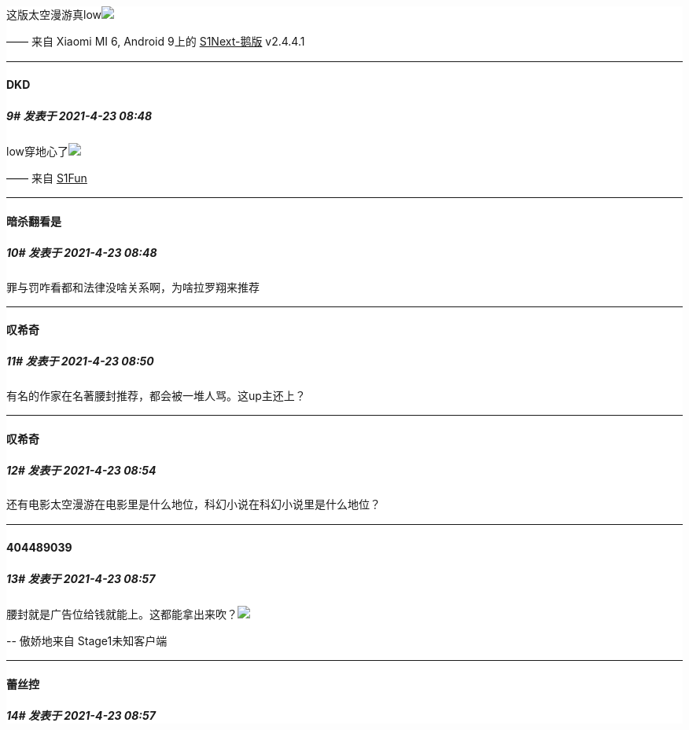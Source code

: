 
这版太空漫游真low<img src="https://static.saraba1st.com/image/smiley/face2017/049.png" referrerpolicy="no-referrer">

—— 来自 Xiaomi MI 6, Android 9上的 [S1Next-鹅版](https://github.com/ykrank/S1-Next/releases) v2.4.4.1


-----

####  DKD  
##### 9#       发表于 2021-4-23 08:48


low穿地心了<img src="https://static.saraba1st.com/image/smiley/face2017/049.png" referrerpolicy="no-referrer">

—— 来自 [S1Fun](https://s1fun.koalcat.com)


-----

####  暗杀翻看是  
##### 10#       发表于 2021-4-23 08:48


罪与罚咋看都和法律没啥关系啊，为啥拉罗翔来推荐


-----

####  叹希奇  
##### 11#       发表于 2021-4-23 08:50


有名的作家在名著腰封推荐，都会被一堆人骂。这up主还上？


-----

####  叹希奇  
##### 12#       发表于 2021-4-23 08:54


还有电影太空漫游在电影里是什么地位，科幻小说在科幻小说里是什么地位？  


-----

####  404489039  
##### 13#       发表于 2021-4-23 08:57


腰封就是广告位给钱就能上。这都能拿出来吹？<img src="https://static.saraba1st.com/image/smiley/face2017/037.png" referrerpolicy="no-referrer">

 -- 傲娇地来自 Stage1未知客户端


-----

####  蕾丝控  
##### 14#       发表于 2021-4-23 08:57
